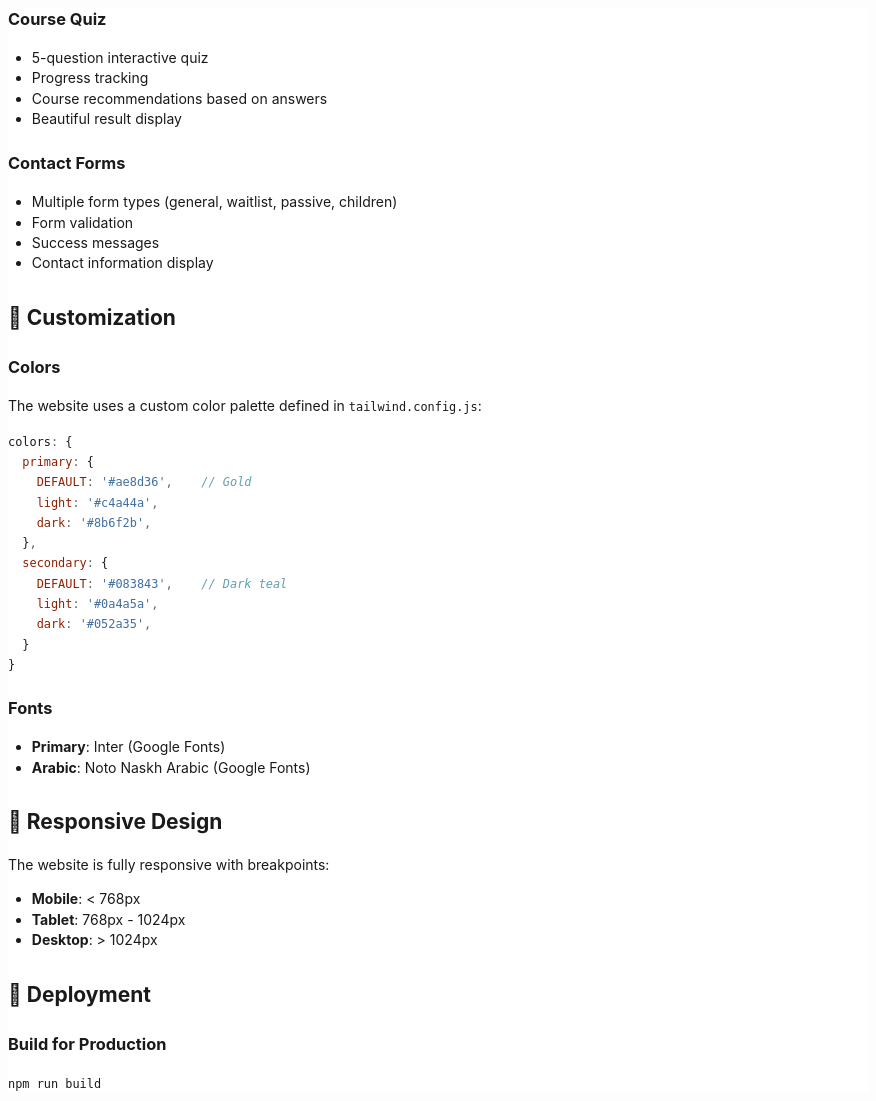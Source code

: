 ### Course Quiz
- 5-question interactive quiz
- Progress tracking
- Course recommendations based on answers
- Beautiful result display

### Contact Forms
- Multiple form types (general, waitlist, passive, children)
- Form validation
- Success messages
- Contact information display

## 🎨 Customization

### Colors
The website uses a custom color palette defined in `tailwind.config.js`:

```javascript
colors: {
  primary: {
    DEFAULT: '#ae8d36',    // Gold
    light: '#c4a44a',
    dark: '#8b6f2b',
  },
  secondary: {
    DEFAULT: '#083843',    // Dark teal
    light: '#0a4a5a',
    dark: '#052a35',
  }
}
```

### Fonts
- **Primary**: Inter (Google Fonts)
- **Arabic**: Noto Naskh Arabic (Google Fonts)

## 📱 Responsive Design

The website is fully responsive with breakpoints:
- **Mobile**: < 768px
- **Tablet**: 768px - 1024px
- **Desktop**: > 1024px

## 🚀 Deployment

### Build for Production
```bash
npm run build
```
